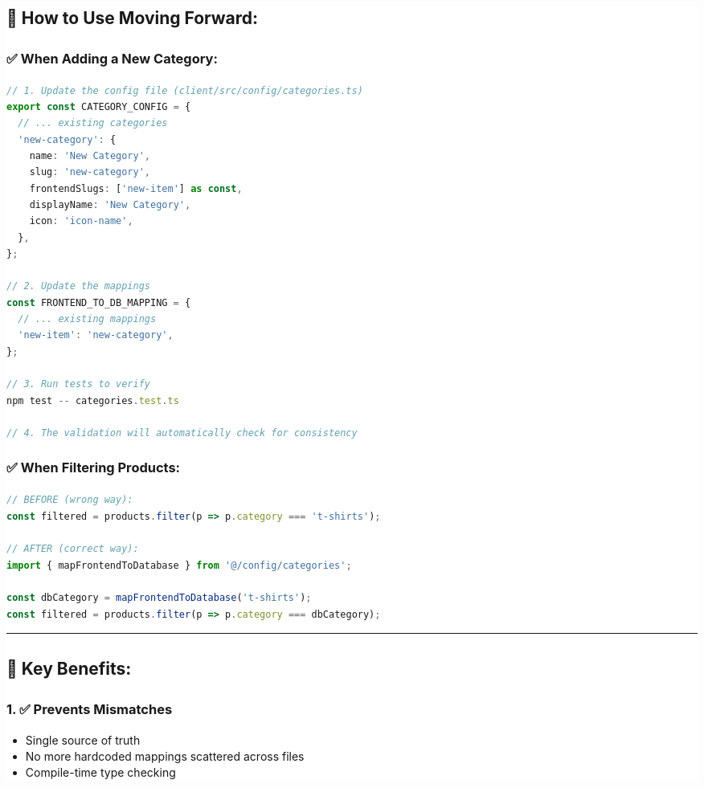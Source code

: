## 🚀 **How to Use Moving Forward:**

### **✅ When Adding a New Category:**

```typescript
// 1. Update the config file (client/src/config/categories.ts)
export const CATEGORY_CONFIG = {
  // ... existing categories
  'new-category': {
    name: 'New Category',
    slug: 'new-category',
    frontendSlugs: ['new-item'] as const,
    displayName: 'New Category',
    icon: 'icon-name',
  },
};

// 2. Update the mappings
const FRONTEND_TO_DB_MAPPING = {
  // ... existing mappings
  'new-item': 'new-category',
};

// 3. Run tests to verify
npm test -- categories.test.ts

// 4. The validation will automatically check for consistency
```

### **✅ When Filtering Products:**

```typescript
// BEFORE (wrong way):
const filtered = products.filter(p => p.category === 't-shirts');

// AFTER (correct way):
import { mapFrontendToDatabase } from '@/config/categories';

const dbCategory = mapFrontendToDatabase('t-shirts');
const filtered = products.filter(p => p.category === dbCategory);
```

---

## 🎯 **Key Benefits:**

### **1. ✅ Prevents Mismatches**
- Single source of truth
- No more hardcoded mappings scattered across files
- Compile-time type checking
